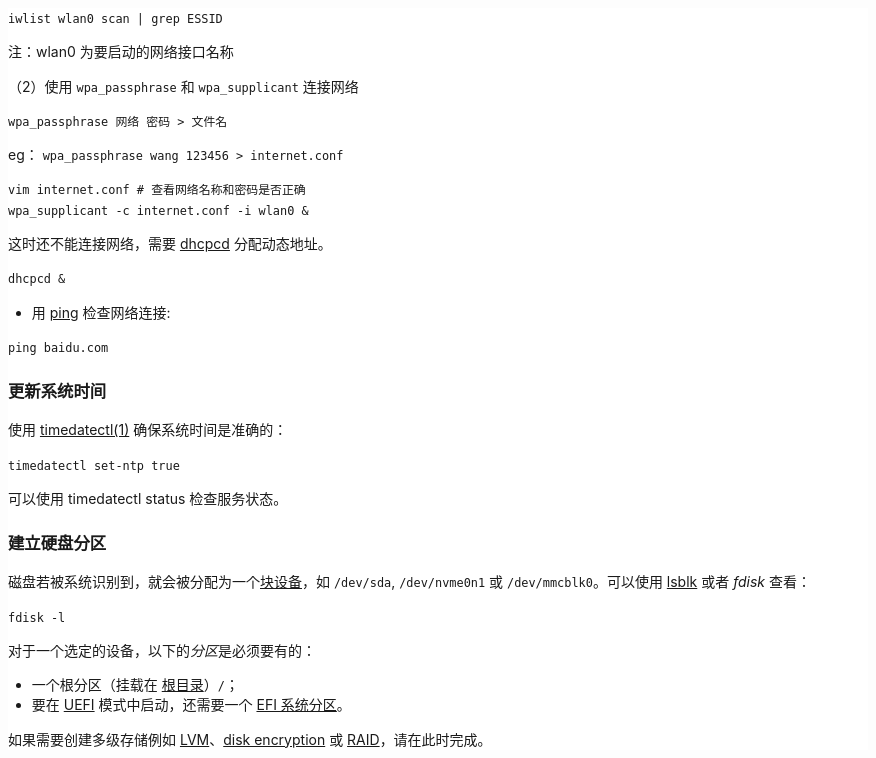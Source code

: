```
iwlist wlan0 scan | grep ESSID
```

注：wlan0 为要启动的网络接口名称



（2）使用 `wpa_passphrase` 和 `wpa_supplicant` 连接网络

```
wpa_passphrase 网络 密码 > 文件名
```

eg： `wpa_passphrase wang 123456 > internet.conf` 

```
vim internet.conf # 查看网络名称和密码是否正确
wpa_supplicant -c internet.conf -i wlan0 &
```

这时还不能连接网络，需要 [dhcpcd](https://wiki.archlinux.org/index.php/Dhcpcd) 分配动态地址。

```
dhcpcd &
```

- 用 [ping](https://en.wikipedia.org/wiki/ping_(networking_utility)) 检查网络连接:

```
ping baidu.com
```



### 更新系统时间

使用 [timedatectl(1)](https://jlk.fjfi.cvut.cz/arch/manpages/man/timedatectl.1) 确保系统时间是准确的：

```
timedatectl set-ntp true
```

可以使用 timedatectl status 检查服务状态。



### 建立硬盘分区

磁盘若被系统识别到，就会被分配为一个[块设备](https://en.wikipedia.org/wiki/zh:设备文件系统#.E5.91.BD.E5.90.8D.E7.BA.A6.E5.AE.9A)，如 `/dev/sda`, `/dev/nvme0n1` 或 `/dev/mmcblk0`。可以使用 [lsblk](https://wiki.archlinux.org/index.php/Lsblk) 或者 *fdisk* 查看：

```
fdisk -l
```

对于一个选定的设备，以下的*分区*是必须要有的：

- 一个根分区（挂载在 [根目录](https://en.wikipedia.org/wiki/Root_directory)）`/`；
- 要在 [UEFI](https://wiki.archlinux.org/index.php/UEFI) 模式中启动，还需要一个 [EFI 系统分区](https://wiki.archlinux.org/index.php/EFI_system_partition)。

如果需要创建多级存储例如 [LVM](https://wiki.archlinux.org/index.php/LVM)、[disk encryption](https://wiki.archlinux.org/index.php/Disk_encryption) 或 [RAID](https://wiki.archlinux.org/index.php/RAID)，请在此时完成。
